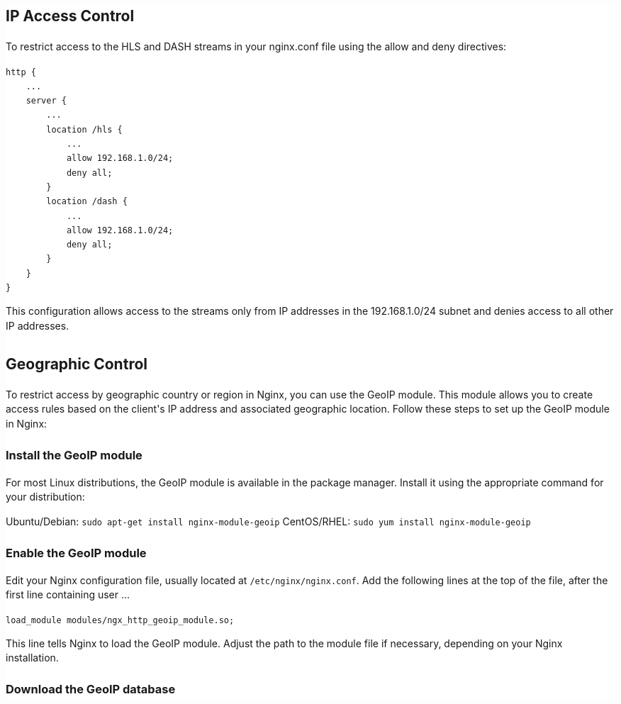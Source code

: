 ## IP Access Control
To restrict access to the HLS and DASH streams in your nginx.conf file using the allow and deny directives:

```
http {
    ...
    server {
        ...
        location /hls {
            ...
            allow 192.168.1.0/24;
            deny all;
        }
        location /dash {
            ...
            allow 192.168.1.0/24;
            deny all;
        }
    }
}

```

This configuration allows access to the streams only from IP addresses in the 192.168.1.0/24 subnet and denies access to all other IP addresses.

## Geographic Control

To restrict access by geographic country or region in Nginx, you can use the GeoIP module. This module allows you to create access rules based on the client's IP address and associated geographic location. Follow these steps to set up the GeoIP module in Nginx:

### Install the GeoIP module

For most Linux distributions, the GeoIP module is available in the package manager. Install it using the appropriate command for your distribution:

Ubuntu/Debian: `sudo apt-get install nginx-module-geoip`
CentOS/RHEL: `sudo yum install nginx-module-geoip`

### Enable the GeoIP module

Edit your Nginx configuration file, usually located at `/etc/nginx/nginx.conf`. Add the following lines at the top of the file, after the first line containing user ...

```
load_module modules/ngx_http_geoip_module.so;
``` 

This line tells Nginx to load the GeoIP module. Adjust the path to the module file if necessary, depending on your Nginx installation.

### Download the GeoIP database
